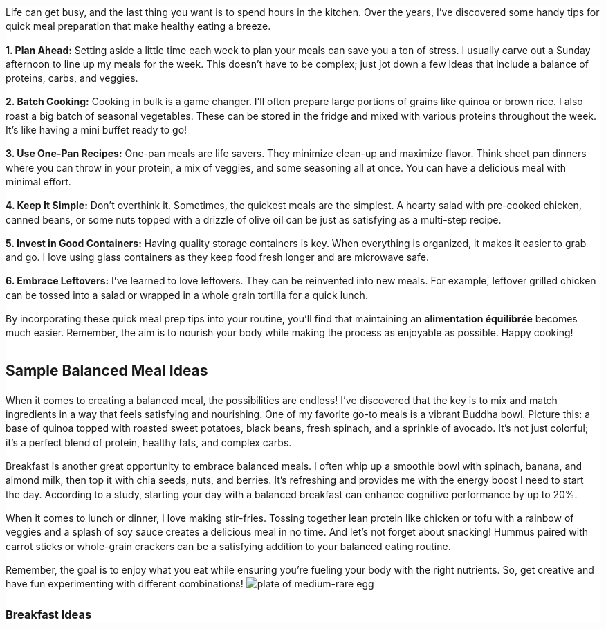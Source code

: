 Life can get busy, and the last thing you want is to spend hours in the kitchen. Over the years, I’ve discovered some handy tips for quick meal preparation that make healthy eating a breeze. 

**1. Plan Ahead:** Setting aside a little time each week to plan your meals can save you a ton of stress. I usually carve out a Sunday afternoon to line up my meals for the week. This doesn’t have to be complex; just jot down a few ideas that include a balance of proteins, carbs, and veggies. 

**2. Batch Cooking:** Cooking in bulk is a game changer. I’ll often prepare large portions of grains like quinoa or brown rice. I also roast a big batch of seasonal vegetables. These can be stored in the fridge and mixed with various proteins throughout the week. It’s like having a mini buffet ready to go!

**3. Use One-Pan Recipes:** One-pan meals are life savers. They minimize clean-up and maximize flavor. Think sheet pan dinners where you can throw in your protein, a mix of veggies, and some seasoning all at once. You can have a delicious meal with minimal effort.

**4. Keep It Simple:** Don’t overthink it. Sometimes, the quickest meals are the simplest. A hearty salad with pre-cooked chicken, canned beans, or some nuts topped with a drizzle of olive oil can be just as satisfying as a multi-step recipe.

**5. Invest in Good Containers:** Having quality storage containers is key. When everything is organized, it makes it easier to grab and go. I love using glass containers as they keep food fresh longer and are microwave safe.

**6. Embrace Leftovers:** I’ve learned to love leftovers. They can be reinvented into new meals. For example, leftover grilled chicken can be tossed into a salad or wrapped in a whole grain tortilla for a quick lunch.

By incorporating these quick meal prep tips into your routine, you’ll find that maintaining an **alimentation équilibrée** becomes much easier. Remember, the aim is to nourish your body while making the process as enjoyable as possible. Happy cooking!
## Sample Balanced Meal Ideas

When it comes to creating a balanced meal, the possibilities are endless! I’ve discovered that the key is to mix and match ingredients in a way that feels satisfying and nourishing. One of my favorite go-to meals is a vibrant Buddha bowl. Picture this: a base of quinoa topped with roasted sweet potatoes, black beans, fresh spinach, and a sprinkle of avocado. It’s not just colorful; it’s a perfect blend of protein, healthy fats, and complex carbs. 

Breakfast is another great opportunity to embrace balanced meals. I often whip up a smoothie bowl with spinach, banana, and almond milk, then top it with chia seeds, nuts, and berries. It’s refreshing and provides me with the energy boost I need to start the day. According to a study, starting your day with a balanced breakfast can enhance cognitive performance by up to 20%. 

When it comes to lunch or dinner, I love making stir-fries. Tossing together lean protein like chicken or tofu with a rainbow of veggies and a splash of soy sauce creates a delicious meal in no time. And let’s not forget about snacking! Hummus paired with carrot sticks or whole-grain crackers can be a satisfying addition to your balanced eating routine. 

Remember, the goal is to enjoy what you eat while ensuring you’re fueling your body with the right nutrients. So, get creative and have fun experimenting with different combinations! ![plate of medium-rare egg](/images/blog/nutrition-for-fitness/balanced-meal/balanced_meal_mod2A-ihAEQ.jpg "plate of medium-rare egg")
### Breakfast Ideas
